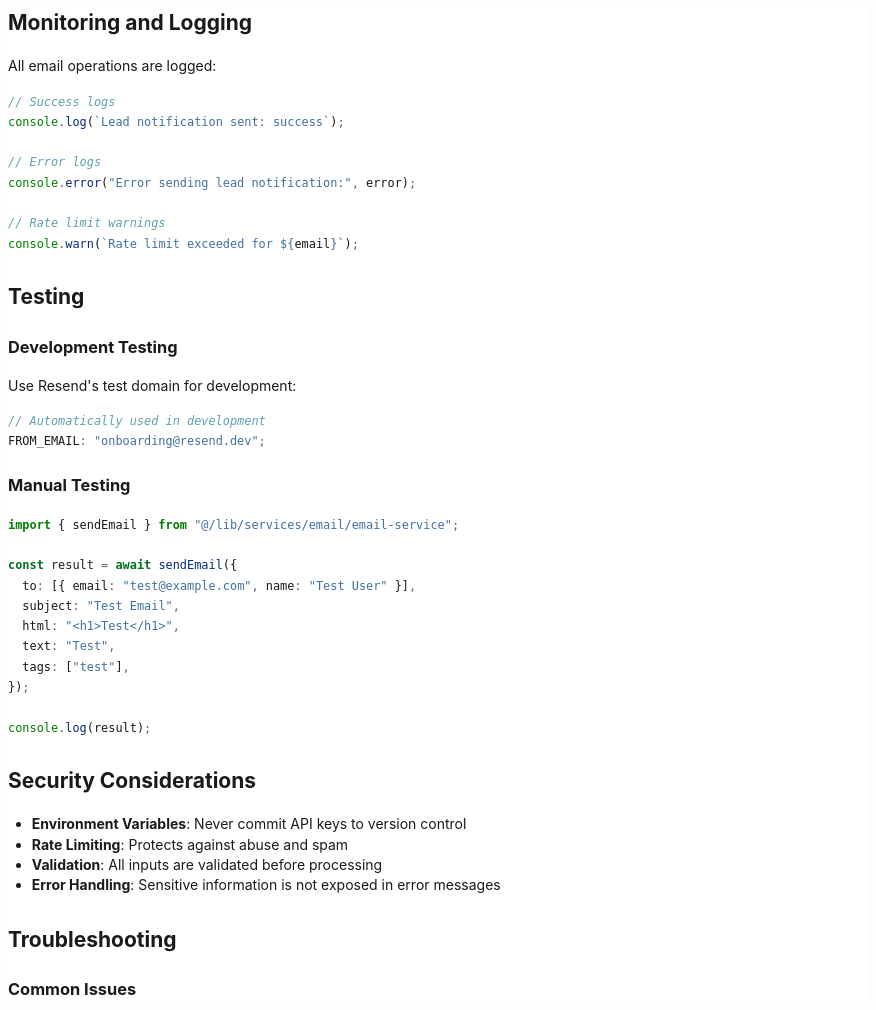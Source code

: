## Monitoring and Logging

All email operations are logged:

```typescript
// Success logs
console.log(`Lead notification sent: success`);

// Error logs
console.error("Error sending lead notification:", error);

// Rate limit warnings
console.warn(`Rate limit exceeded for ${email}`);
```

## Testing

### Development Testing

Use Resend's test domain for development:

```typescript
// Automatically used in development
FROM_EMAIL: "onboarding@resend.dev";
```

### Manual Testing

```typescript
import { sendEmail } from "@/lib/services/email/email-service";

const result = await sendEmail({
  to: [{ email: "test@example.com", name: "Test User" }],
  subject: "Test Email",
  html: "<h1>Test</h1>",
  text: "Test",
  tags: ["test"],
});

console.log(result);
```

## Security Considerations

- **Environment Variables**: Never commit API keys to version control
- **Rate Limiting**: Protects against abuse and spam
- **Validation**: All inputs are validated before processing
- **Error Handling**: Sensitive information is not exposed in error messages

## Troubleshooting

### Common Issues
